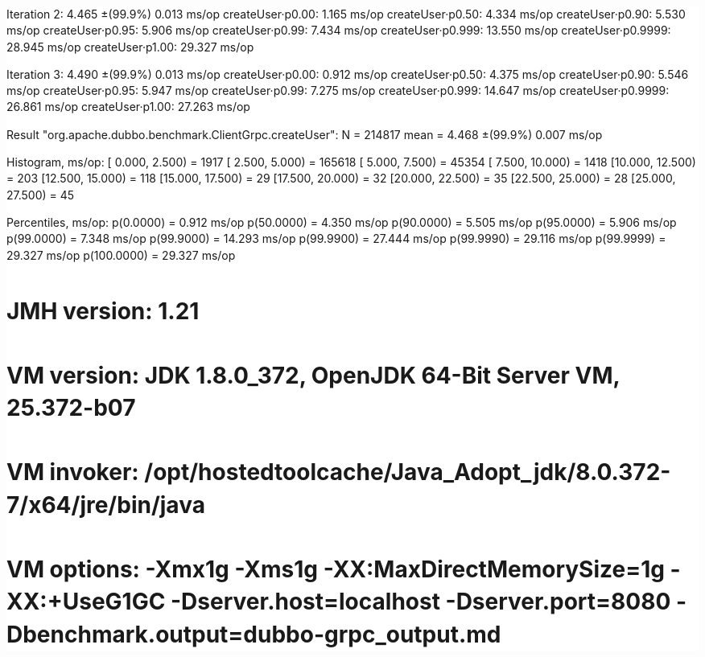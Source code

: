 Iteration   2: 4.465 ±(99.9%) 0.013 ms/op
                 createUser·p0.00:   1.165 ms/op
                 createUser·p0.50:   4.334 ms/op
                 createUser·p0.90:   5.530 ms/op
                 createUser·p0.95:   5.906 ms/op
                 createUser·p0.99:   7.434 ms/op
                 createUser·p0.999:  13.550 ms/op
                 createUser·p0.9999: 28.945 ms/op
                 createUser·p1.00:   29.327 ms/op

Iteration   3: 4.490 ±(99.9%) 0.013 ms/op
                 createUser·p0.00:   0.912 ms/op
                 createUser·p0.50:   4.375 ms/op
                 createUser·p0.90:   5.546 ms/op
                 createUser·p0.95:   5.947 ms/op
                 createUser·p0.99:   7.275 ms/op
                 createUser·p0.999:  14.647 ms/op
                 createUser·p0.9999: 26.861 ms/op
                 createUser·p1.00:   27.263 ms/op



Result "org.apache.dubbo.benchmark.ClientGrpc.createUser":
  N = 214817
  mean =      4.468 ±(99.9%) 0.007 ms/op

  Histogram, ms/op:
    [ 0.000,  2.500) = 1917 
    [ 2.500,  5.000) = 165618 
    [ 5.000,  7.500) = 45354 
    [ 7.500, 10.000) = 1418 
    [10.000, 12.500) = 203 
    [12.500, 15.000) = 118 
    [15.000, 17.500) = 29 
    [17.500, 20.000) = 32 
    [20.000, 22.500) = 35 
    [22.500, 25.000) = 28 
    [25.000, 27.500) = 45 

  Percentiles, ms/op:
      p(0.0000) =      0.912 ms/op
     p(50.0000) =      4.350 ms/op
     p(90.0000) =      5.505 ms/op
     p(95.0000) =      5.906 ms/op
     p(99.0000) =      7.348 ms/op
     p(99.9000) =     14.293 ms/op
     p(99.9900) =     27.444 ms/op
     p(99.9990) =     29.116 ms/op
     p(99.9999) =     29.327 ms/op
    p(100.0000) =     29.327 ms/op


# JMH version: 1.21
# VM version: JDK 1.8.0_372, OpenJDK 64-Bit Server VM, 25.372-b07
# VM invoker: /opt/hostedtoolcache/Java_Adopt_jdk/8.0.372-7/x64/jre/bin/java
# VM options: -Xmx1g -Xms1g -XX:MaxDirectMemorySize=1g -XX:+UseG1GC -Dserver.host=localhost -Dserver.port=8080 -Dbenchmark.output=dubbo-grpc_output.md